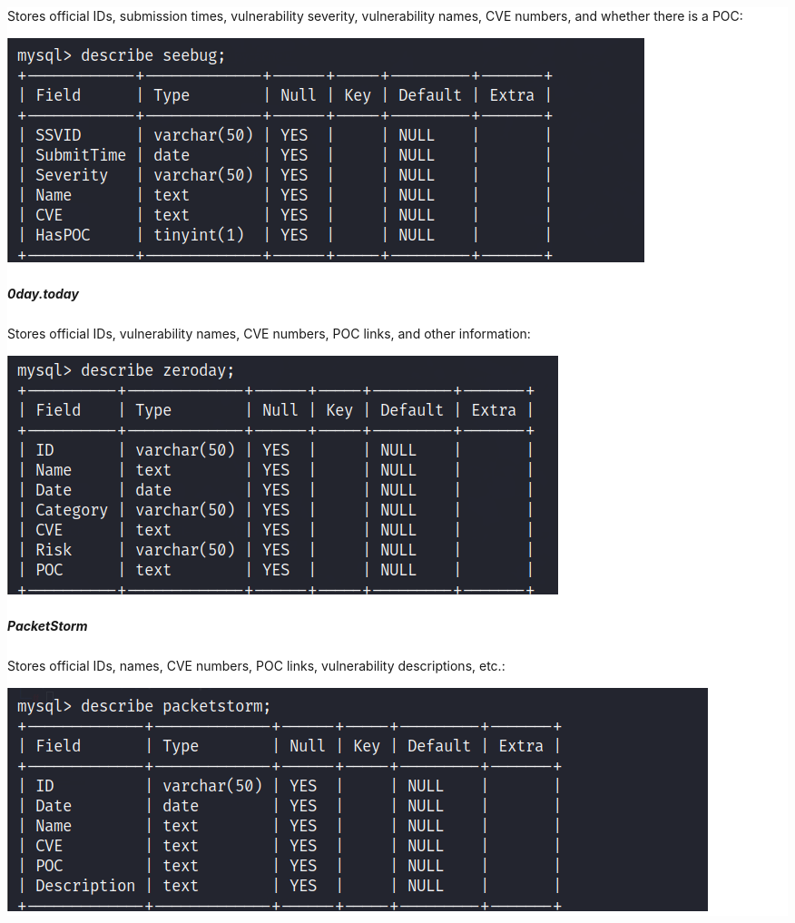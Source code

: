 Stores official IDs, submission times, vulnerability severity, vulnerability names, CVE numbers, and whether there is a POC:

![image-20240329105140750](assets/image-20240329105140750.png)

##### 0day.today

Stores official IDs, vulnerability names, CVE numbers, POC links, and other information:

![image-20240329105154084](assets/image-20240329105154084.png)

##### PacketStorm

Stores official IDs, names, CVE numbers, POC links, vulnerability descriptions, etc.:

![image-20240329105201600](assets/image-20240329105201600.png)

